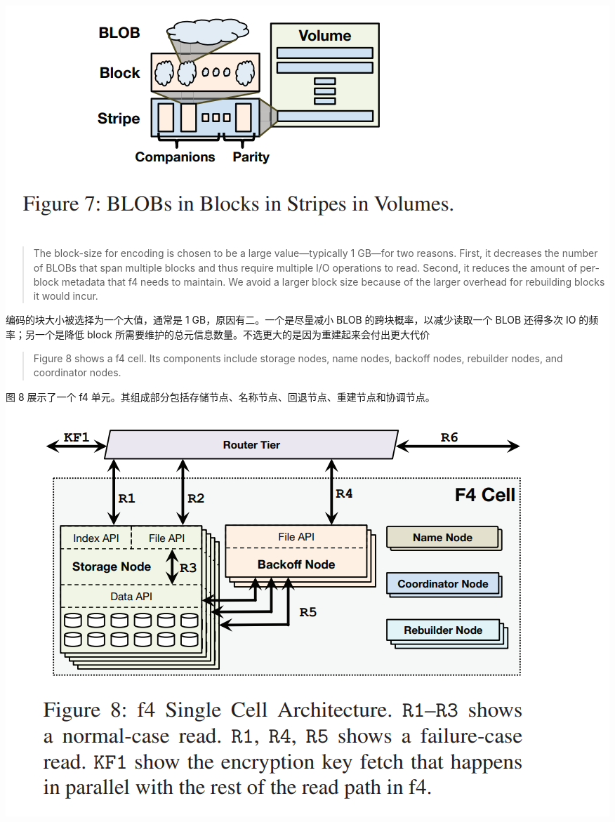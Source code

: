 ![](f4/image-20220601184539336.png)

>The block-size for encoding is chosen to be a large value—typically 1 GB—for two reasons. First, it decreases the number of BLOBs that span multiple blocks and thus require multiple I/O operations to read. Second, it reduces the amount of per-block metadata that f4 needs to maintain. We avoid a larger block size because of the larger overhead for rebuilding blocks it would incur.

编码的块大小被选择为一个大值，通常是 1 GB，原因有二。一个是尽量减小 BLOB 的跨块概率，以减少读取一个 BLOB 还得多次 IO 的频率；另一个是降低 block 所需要维护的总元信息数量。不选更大的是因为重建起来会付出更大代价

>Figure 8 shows a f4 cell. Its components include storage nodes, name nodes, backoff nodes, rebuilder nodes, and coordinator nodes.

图 8 展示了一个 f4 单元。其组成部分包括存储节点、名称节点、回退节点、重建节点和协调节点。

![](f4/image-20220601185138394.png)
